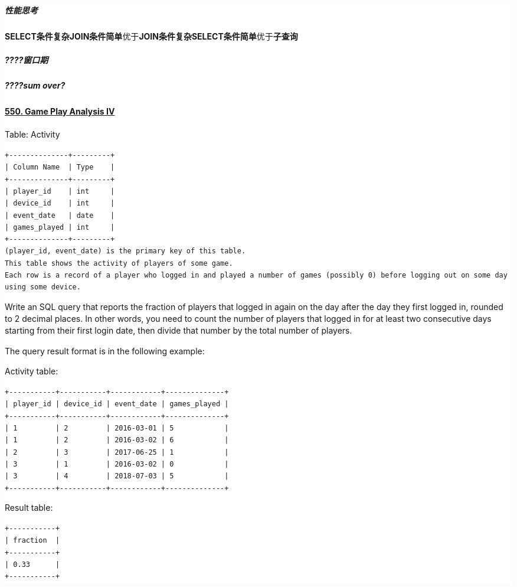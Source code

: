 ##### 性能思考

**SELECT条件复杂JOIN条件简单**优于**JOIN条件复杂SELECT条件简单**优于**子查询**

##### ????窗口期

##### ????sum over?

#### [550. Game Play Analysis IV](https://leetcode-cn.com/problems/game-play-analysis-iv/)

Table: Activity

```mysql
+--------------+---------+
| Column Name  | Type    |
+--------------+---------+
| player_id    | int     |
| device_id    | int     |
| event_date   | date    |
| games_played | int     |
+--------------+---------+
(player_id, event_date) is the primary key of this table.
This table shows the activity of players of some game.
Each row is a record of a player who logged in and played a number of games (possibly 0) before logging out on some day using some device.
```

Write an SQL query that reports the fraction of players that logged in again on the day after the day they first logged in, rounded to 2 decimal places. In other words, you need to count the number of players that logged in for at least two consecutive days starting from their first login date, then divide that number by the total number of players.

The query result format is in the following example:

Activity table:

```mysql
+-----------+-----------+------------+--------------+
| player_id | device_id | event_date | games_played |
+-----------+-----------+------------+--------------+
| 1         | 2         | 2016-03-01 | 5            |
| 1         | 2         | 2016-03-02 | 6            |
| 2         | 3         | 2017-06-25 | 1            |
| 3         | 1         | 2016-03-02 | 0            |
| 3         | 4         | 2018-07-03 | 5            |
+-----------+-----------+------------+--------------+
```

Result table:

```mysql
+-----------+
| fraction  |
+-----------+
| 0.33      |
+-----------+
```
